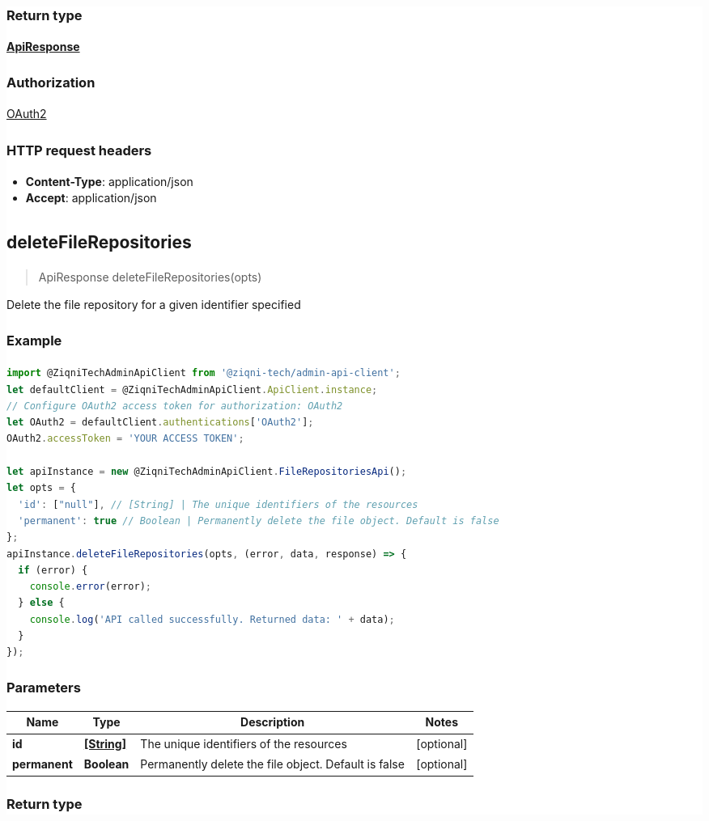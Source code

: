 ### Return type

[**ApiResponse**](ApiResponse.md)

### Authorization

[OAuth2](../README.md#OAuth2)

### HTTP request headers

- **Content-Type**: application/json
- **Accept**: application/json


## deleteFileRepositories

> ApiResponse deleteFileRepositories(opts)



Delete the file repository for a given identifier specified

### Example

```javascript
import @ZiqniTechAdminApiClient from '@ziqni-tech/admin-api-client';
let defaultClient = @ZiqniTechAdminApiClient.ApiClient.instance;
// Configure OAuth2 access token for authorization: OAuth2
let OAuth2 = defaultClient.authentications['OAuth2'];
OAuth2.accessToken = 'YOUR ACCESS TOKEN';

let apiInstance = new @ZiqniTechAdminApiClient.FileRepositoriesApi();
let opts = {
  'id': ["null"], // [String] | The unique identifiers of the resources
  'permanent': true // Boolean | Permanently delete the file object. Default is false
};
apiInstance.deleteFileRepositories(opts, (error, data, response) => {
  if (error) {
    console.error(error);
  } else {
    console.log('API called successfully. Returned data: ' + data);
  }
});
```

### Parameters


Name | Type | Description  | Notes
------------- | ------------- | ------------- | -------------
 **id** | [**[String]**](String.md)| The unique identifiers of the resources | [optional] 
 **permanent** | **Boolean**| Permanently delete the file object. Default is false | [optional] 

### Return type
